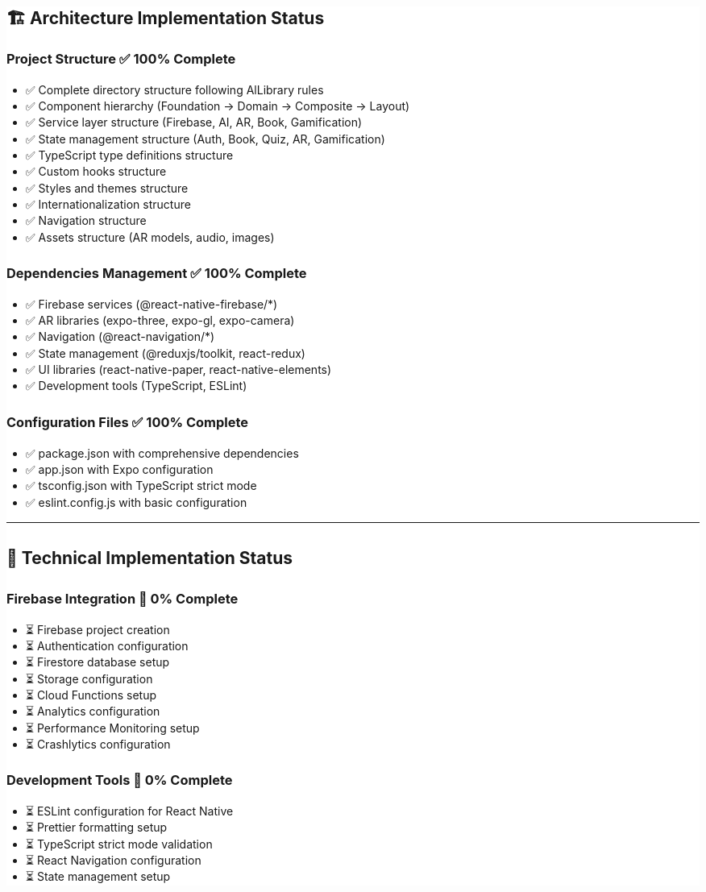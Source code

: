 
## 🏗️ **Architecture Implementation Status**

### **Project Structure** ✅ 100% Complete
- ✅ Complete directory structure following AlLibrary rules
- ✅ Component hierarchy (Foundation → Domain → Composite → Layout)
- ✅ Service layer structure (Firebase, AI, AR, Book, Gamification)
- ✅ State management structure (Auth, Book, Quiz, AR, Gamification)
- ✅ TypeScript type definitions structure
- ✅ Custom hooks structure
- ✅ Styles and themes structure
- ✅ Internationalization structure
- ✅ Navigation structure
- ✅ Assets structure (AR models, audio, images)

### **Dependencies Management** ✅ 100% Complete
- ✅ Firebase services (@react-native-firebase/*)
- ✅ AR libraries (expo-three, expo-gl, expo-camera)
- ✅ Navigation (@react-navigation/*)
- ✅ State management (@reduxjs/toolkit, react-redux)
- ✅ UI libraries (react-native-paper, react-native-elements)
- ✅ Development tools (TypeScript, ESLint)

### **Configuration Files** ✅ 100% Complete
- ✅ package.json with comprehensive dependencies
- ✅ app.json with Expo configuration
- ✅ tsconfig.json with TypeScript strict mode
- ✅ eslint.config.js with basic configuration

---

## 🔧 **Technical Implementation Status**

### **Firebase Integration** 🔄 0% Complete
- ⏳ Firebase project creation
- ⏳ Authentication configuration
- ⏳ Firestore database setup
- ⏳ Storage configuration
- ⏳ Cloud Functions setup
- ⏳ Analytics configuration
- ⏳ Performance Monitoring setup
- ⏳ Crashlytics configuration

### **Development Tools** 🔄 0% Complete
- ⏳ ESLint configuration for React Native
- ⏳ Prettier formatting setup
- ⏳ TypeScript strict mode validation
- ⏳ React Navigation configuration
- ⏳ State management setup
